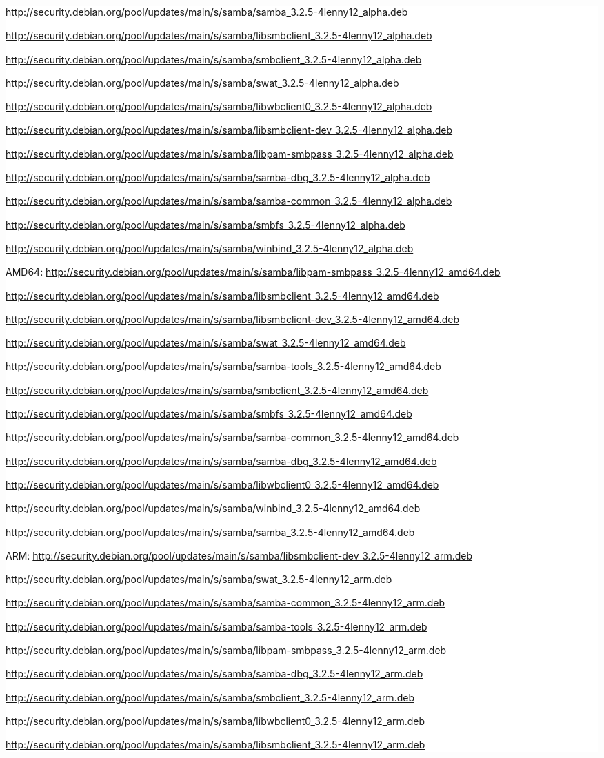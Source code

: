 <http://security.debian.org/pool/updates/main/s/samba/samba_3.2.5-4lenny12_alpha.deb>  

<http://security.debian.org/pool/updates/main/s/samba/libsmbclient_3.2.5-4lenny12_alpha.deb>  

<http://security.debian.org/pool/updates/main/s/samba/smbclient_3.2.5-4lenny12_alpha.deb>  

<http://security.debian.org/pool/updates/main/s/samba/swat_3.2.5-4lenny12_alpha.deb>  

<http://security.debian.org/pool/updates/main/s/samba/libwbclient0_3.2.5-4lenny12_alpha.deb>  

<http://security.debian.org/pool/updates/main/s/samba/libsmbclient-dev_3.2.5-4lenny12_alpha.deb>  

<http://security.debian.org/pool/updates/main/s/samba/libpam-smbpass_3.2.5-4lenny12_alpha.deb>  

<http://security.debian.org/pool/updates/main/s/samba/samba-dbg_3.2.5-4lenny12_alpha.deb>  

<http://security.debian.org/pool/updates/main/s/samba/samba-common_3.2.5-4lenny12_alpha.deb>  

<http://security.debian.org/pool/updates/main/s/samba/smbfs_3.2.5-4lenny12_alpha.deb>  

<http://security.debian.org/pool/updates/main/s/samba/winbind_3.2.5-4lenny12_alpha.deb>  

AMD64:
 <http://security.debian.org/pool/updates/main/s/samba/libpam-smbpass_3.2.5-4lenny12_amd64.deb>  

<http://security.debian.org/pool/updates/main/s/samba/libsmbclient_3.2.5-4lenny12_amd64.deb>  

<http://security.debian.org/pool/updates/main/s/samba/libsmbclient-dev_3.2.5-4lenny12_amd64.deb>  

<http://security.debian.org/pool/updates/main/s/samba/swat_3.2.5-4lenny12_amd64.deb>  

<http://security.debian.org/pool/updates/main/s/samba/samba-tools_3.2.5-4lenny12_amd64.deb>  

<http://security.debian.org/pool/updates/main/s/samba/smbclient_3.2.5-4lenny12_amd64.deb>  

<http://security.debian.org/pool/updates/main/s/samba/smbfs_3.2.5-4lenny12_amd64.deb>  

<http://security.debian.org/pool/updates/main/s/samba/samba-common_3.2.5-4lenny12_amd64.deb>  

<http://security.debian.org/pool/updates/main/s/samba/samba-dbg_3.2.5-4lenny12_amd64.deb>  

<http://security.debian.org/pool/updates/main/s/samba/libwbclient0_3.2.5-4lenny12_amd64.deb>  

<http://security.debian.org/pool/updates/main/s/samba/winbind_3.2.5-4lenny12_amd64.deb>  

<http://security.debian.org/pool/updates/main/s/samba/samba_3.2.5-4lenny12_amd64.deb>  

ARM:
 <http://security.debian.org/pool/updates/main/s/samba/libsmbclient-dev_3.2.5-4lenny12_arm.deb>  

<http://security.debian.org/pool/updates/main/s/samba/swat_3.2.5-4lenny12_arm.deb>  

<http://security.debian.org/pool/updates/main/s/samba/samba-common_3.2.5-4lenny12_arm.deb>  

<http://security.debian.org/pool/updates/main/s/samba/samba-tools_3.2.5-4lenny12_arm.deb>  

<http://security.debian.org/pool/updates/main/s/samba/libpam-smbpass_3.2.5-4lenny12_arm.deb>  

<http://security.debian.org/pool/updates/main/s/samba/samba-dbg_3.2.5-4lenny12_arm.deb>  

<http://security.debian.org/pool/updates/main/s/samba/smbclient_3.2.5-4lenny12_arm.deb>  

<http://security.debian.org/pool/updates/main/s/samba/libwbclient0_3.2.5-4lenny12_arm.deb>  

<http://security.debian.org/pool/updates/main/s/samba/libsmbclient_3.2.5-4lenny12_arm.deb>  
